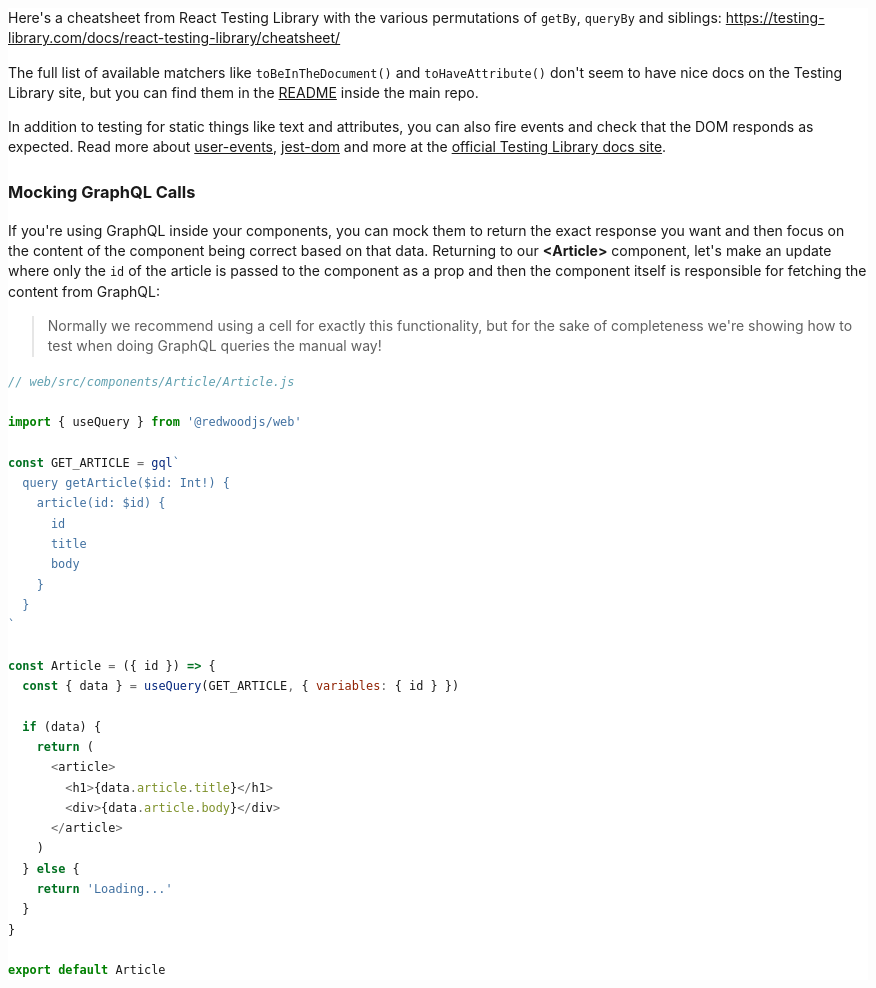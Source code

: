 Here's a cheatsheet from React Testing Library with the various permutations of `getBy`, `queryBy` and siblings: https://testing-library.com/docs/react-testing-library/cheatsheet/

The full list of available matchers like `toBeInTheDocument()` and `toHaveAttribute()` don't seem to have nice docs on the Testing Library site, but you can find them in the [README](https://github.com/testing-library/jest-dom) inside the main repo.

In addition to testing for static things like text and attributes, you can also fire events and check that the DOM responds as expected. Read more about [user-events](https://testing-library.com/docs/ecosystem-user-event), [jest-dom](https://testing-library.com/docs/ecosystem-jest-dom) and more at the [official Testing Library docs site](https://testing-library.com/docs/).

### Mocking GraphQL Calls

If you're using GraphQL inside your components, you can mock them to return the exact response you want and then focus on the content of the component being correct based on that data. Returning to our **&lt;Article&gt;** component, let's make an update where only the `id` of the article is passed to the component as a prop and then the component itself is responsible for fetching the content from GraphQL:

> Normally we recommend using a cell for exactly this functionality, but for the sake of completeness we're showing how to test when doing GraphQL queries the manual way!

```javascript
// web/src/components/Article/Article.js

import { useQuery } from '@redwoodjs/web'

const GET_ARTICLE = gql`
  query getArticle($id: Int!) {
    article(id: $id) {
      id
      title
      body
    }
  }
`

const Article = ({ id }) => {
  const { data } = useQuery(GET_ARTICLE, { variables: { id } })

  if (data) {
    return (
      <article>
        <h1>{data.article.title}</h1>
        <div>{data.article.body}</div>
      </article>
    )
  } else {
    return 'Loading...'
  }
}

export default Article
```
